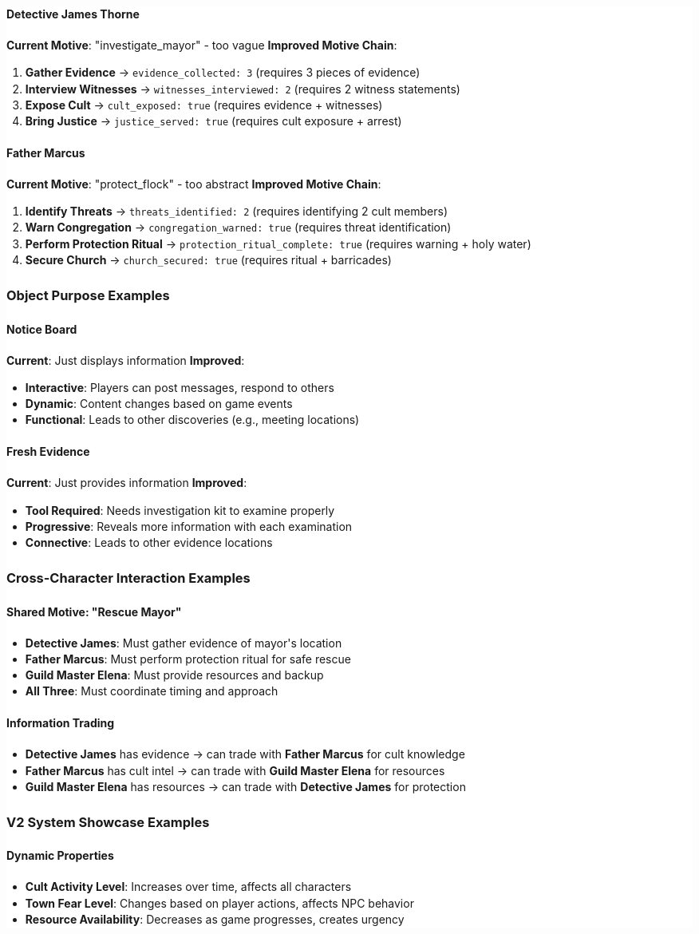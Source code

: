 #### Detective James Thorne
**Current Motive**: "investigate_mayor" - too vague
**Improved Motive Chain**:
1. **Gather Evidence** → `evidence_collected: 3` (requires 3 pieces of evidence)
2. **Interview Witnesses** → `witnesses_interviewed: 2` (requires 2 witness statements)
3. **Expose Cult** → `cult_exposed: true` (requires evidence + witnesses)
4. **Bring Justice** → `justice_served: true` (requires cult exposure + arrest)

#### Father Marcus
**Current Motive**: "protect_flock" - too abstract
**Improved Motive Chain**:
1. **Identify Threats** → `threats_identified: 2` (requires identifying 2 cult members)
2. **Warn Congregation** → `congregation_warned: true` (requires threat identification)
3. **Perform Protection Ritual** → `protection_ritual_complete: true` (requires warning + holy water)
4. **Secure Church** → `church_secured: true` (requires ritual + barricades)

### Object Purpose Examples

#### Notice Board
**Current**: Just displays information
**Improved**: 
- **Interactive**: Players can post messages, respond to others
- **Dynamic**: Content changes based on game events
- **Functional**: Leads to other discoveries (e.g., meeting locations)

#### Fresh Evidence
**Current**: Just provides information
**Improved**:
- **Tool Required**: Needs investigation kit to examine properly
- **Progressive**: Reveals more information with each examination
- **Connective**: Leads to other evidence locations

### Cross-Character Interaction Examples

#### Shared Motive: "Rescue Mayor"
- **Detective James**: Must gather evidence of mayor's location
- **Father Marcus**: Must perform protection ritual for safe rescue
- **Guild Master Elena**: Must provide resources and backup
- **All Three**: Must coordinate timing and approach

#### Information Trading
- **Detective James** has evidence → can trade with **Father Marcus** for cult knowledge
- **Father Marcus** has cult intel → can trade with **Guild Master Elena** for resources
- **Guild Master Elena** has resources → can trade with **Detective James** for protection

### V2 System Showcase Examples

#### Dynamic Properties
- **Cult Activity Level**: Increases over time, affects all characters
- **Town Fear Level**: Changes based on player actions, affects NPC behavior
- **Resource Availability**: Decreases as game progresses, creates urgency
